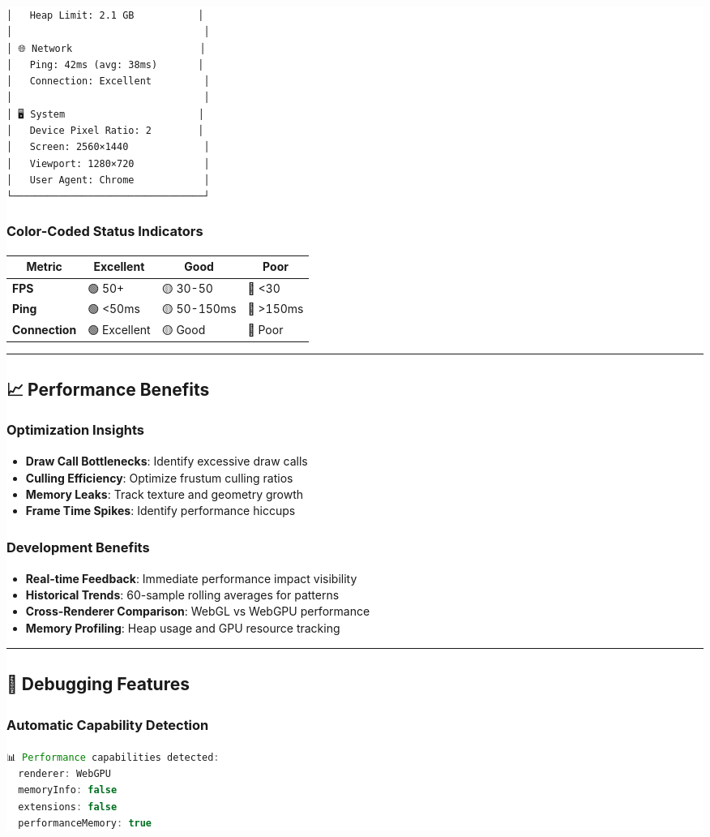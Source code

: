 ```
│   Heap Limit: 2.1 GB           │
│                                 │
│ 🌐 Network                      │
│   Ping: 42ms (avg: 38ms)       │
│   Connection: Excellent         │
│                                 │
│ 🖥️ System                       │
│   Device Pixel Ratio: 2        │
│   Screen: 2560×1440             │
│   Viewport: 1280×720            │
│   User Agent: Chrome            │
└─────────────────────────────────┘
```

### **Color-Coded Status Indicators**

| Metric | Excellent | Good | Poor |
|--------|-----------|------|------|
| **FPS** | 🟢 50+ | 🟡 30-50 | 🔴 <30 |
| **Ping** | 🟢 <50ms | 🟡 50-150ms | 🔴 >150ms |
| **Connection** | 🟢 Excellent | 🟡 Good | 🔴 Poor |

---

## 📈 **Performance Benefits**

### **Optimization Insights**
- **Draw Call Bottlenecks**: Identify excessive draw calls
- **Culling Efficiency**: Optimize frustum culling ratios
- **Memory Leaks**: Track texture and geometry growth
- **Frame Time Spikes**: Identify performance hiccups

### **Development Benefits**
- **Real-time Feedback**: Immediate performance impact visibility
- **Historical Trends**: 60-sample rolling averages for patterns
- **Cross-Renderer Comparison**: WebGL vs WebGPU performance
- **Memory Profiling**: Heap usage and GPU resource tracking

---

## 🔬 **Debugging Features**

### **Automatic Capability Detection**
```javascript
📊 Performance capabilities detected:
  renderer: WebGPU
  memoryInfo: false
  extensions: false  
  performanceMemory: true
```
